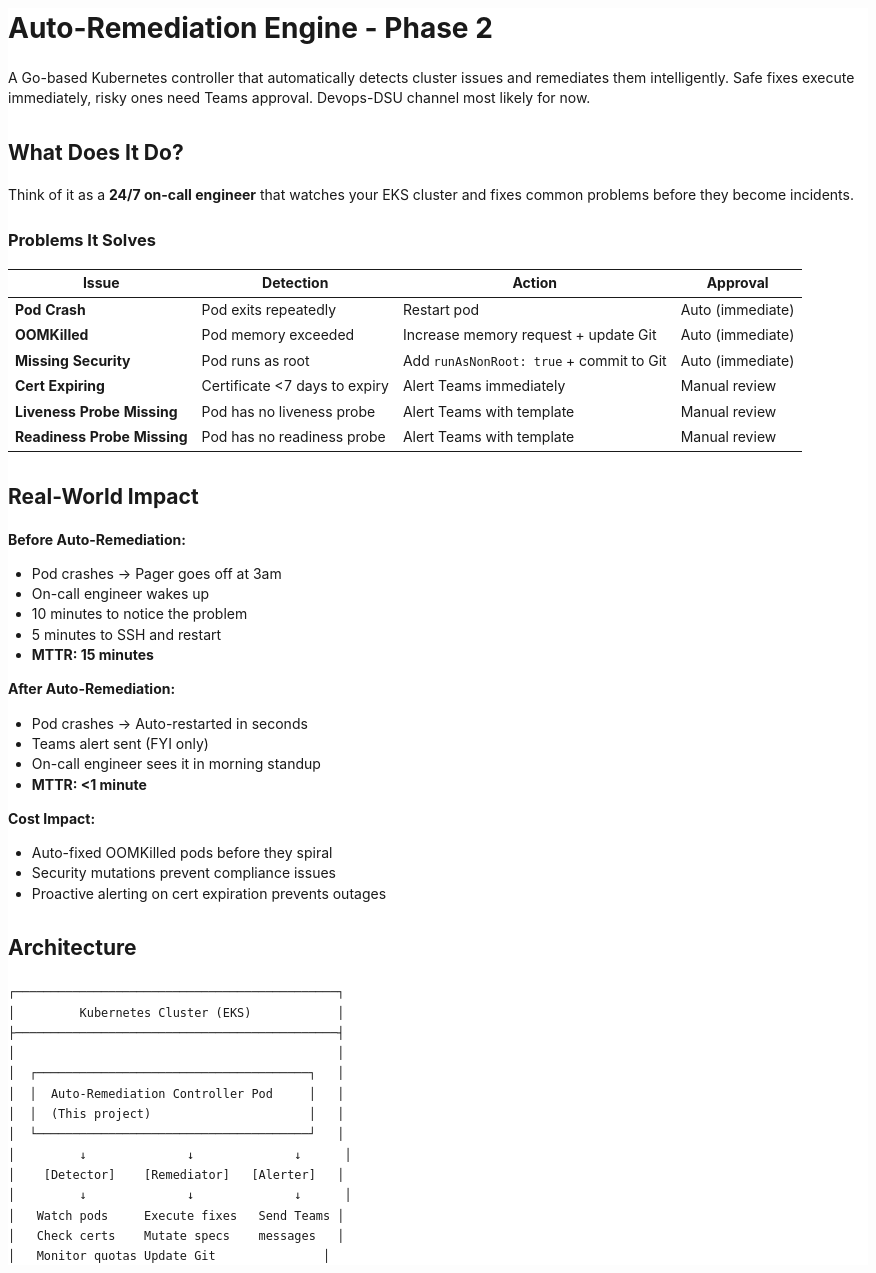 # Auto-Remediation Engine - Phase 2

A Go-based Kubernetes controller that automatically detects cluster issues and remediates them intelligently. Safe fixes execute immediately, risky ones need Teams approval. Devops-DSU channel most likely for now.

## What Does It Do?

Think of it as a **24/7 on-call engineer** that watches your EKS cluster and fixes common problems before they become incidents.

### Problems It Solves

| Issue | Detection | Action | Approval |
|-------|-----------|--------|----------|
| **Pod Crash** | Pod exits repeatedly | Restart pod | Auto (immediate) |
| **OOMKilled** | Pod memory exceeded | Increase memory request + update Git | Auto (immediate) |
| **Missing Security** | Pod runs as root | Add `runAsNonRoot: true` + commit to Git | Auto (immediate) |
| **Cert Expiring** | Certificate <7 days to expiry | Alert Teams immediately | Manual review |
| **Liveness Probe Missing** | Pod has no liveness probe | Alert Teams with template | Manual review |
| **Readiness Probe Missing** | Pod has no readiness probe | Alert Teams with template | Manual review |

## Real-World Impact

**Before Auto-Remediation:**
- Pod crashes → Pager goes off at 3am
- On-call engineer wakes up
- 10 minutes to notice the problem
- 5 minutes to SSH and restart
- **MTTR: 15 minutes**

**After Auto-Remediation:**
- Pod crashes → Auto-restarted in seconds
- Teams alert sent (FYI only)
- On-call engineer sees it in morning standup
- **MTTR: <1 minute**

**Cost Impact:**
- Auto-fixed OOMKilled pods before they spiral
- Security mutations prevent compliance issues
- Proactive alerting on cert expiration prevents outages

## Architecture

```
┌─────────────────────────────────────────────┐
│         Kubernetes Cluster (EKS)            │
├─────────────────────────────────────────────┤
│                                             │
│  ┌──────────────────────────────────────┐   │
│  │  Auto-Remediation Controller Pod     │   │
│  │  (This project)                      │   │
│  └──────────────────────────────────────┘   │
│         ↓              ↓              ↓      │
│    [Detector]    [Remediator]   [Alerter]   │
│         ↓              ↓              ↓      │
│   Watch pods     Execute fixes   Send Teams │
│   Check certs    Mutate specs    messages   │
│   Monitor quotas Update Git               │
```